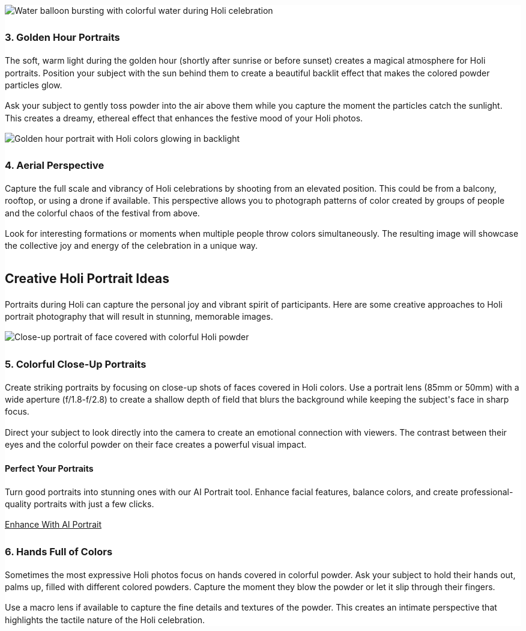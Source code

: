   <div class="img-container">
    <img src="https://storage.googleapis.com/48877118-7272-4a4d-b302-0465d8aa4548/c8ed49ab-fa6e-4f28-9ab8-ea4721bdeeef/fc521256-ebea-4c1d-8deb-13bbc5800a8d.jpg" alt="Water balloon bursting with colorful water during Holi celebration">
  </div>

  <h3>3. Golden Hour Portraits</h3>
  <p>The soft, warm light during the golden hour (shortly after sunrise or before sunset) creates a magical atmosphere for Holi portraits. Position your subject with the sun behind them to create a beautiful backlit effect that makes the colored powder particles glow.</p>
  <p>Ask your subject to gently toss powder into the air above them while you capture the moment the particles catch the sunlight. This creates a dreamy, ethereal effect that enhances the festive mood of your Holi photos.</p>

  <div class="img-container">
    <img src="https://storage.googleapis.com/48877118-7272-4a4d-b302-0465d8aa4548/c8ed49ab-fa6e-4f28-9ab8-ea4721bdeeef/2e985803-caa6-4833-8e59-a6ca111e976f.jpg" alt="Golden hour portrait with Holi colors glowing in backlight">
  </div>

  <h3>4. Aerial Perspective</h3>
  <p>Capture the full scale and vibrancy of Holi celebrations by shooting from an elevated position. This could be from a balcony, rooftop, or using a drone if available. This perspective allows you to photograph patterns of color created by groups of people and the colorful chaos of the festival from above.</p>
  <p>Look for interesting formations or moments when multiple people throw colors simultaneously. The resulting image will showcase the collective joy and energy of the celebration in a unique way.</p>
</section>

<section id="portrait-ideas">
  <h2>Creative Holi Portrait Ideas</h2>
  <p>Portraits during Holi can capture the personal joy and vibrant spirit of participants. Here are some creative approaches to Holi portrait photography that will result in stunning, memorable images.</p>

  <div class="img-container">
    <img src="https://storage.googleapis.com/48877118-7272-4a4d-b302-0465d8aa4548/c8ed49ab-fa6e-4f28-9ab8-ea4721bdeeef/573ac44f-d645-4752-83af-940819d6d6f9.jpg" alt="Close-up portrait of face covered with colorful Holi powder">
  </div>

  <h3>5. Colorful Close-Up Portraits</h3>
  <p>Create striking portraits by focusing on close-up shots of faces covered in Holi colors. Use a portrait lens (85mm or 50mm) with a wide aperture (f/1.8-f/2.8) to create a shallow depth of field that blurs the background while keeping the subject's face in sharp focus.</p>
  <p>Direct your subject to look directly into the camera to create an emotional connection with viewers. The contrast between their eyes and the colorful powder on their face creates a powerful visual impact.</p>

  <div class="cta-block">
    <h4 class="cta-block-title">Perfect Your Portraits</h4>
    <p class="cta-block-text">Turn good portraits into stunning ones with our AI Portrait tool. Enhance facial features, balance colors, and create professional-quality portraits with just a few clicks.</p>
    <a href="https://modernphototools.com/tools/ai-portrait" target="_blank" class="cta-btn">Enhance With AI Portrait</a>
  </div>

  <h3>6. Hands Full of Colors</h3>
  <p>Sometimes the most expressive Holi photos focus on hands covered in colorful powder. Ask your subject to hold their hands out, palms up, filled with different colored powders. Capture the moment they blow the powder or let it slip through their fingers.</p>
  <p>Use a macro lens if available to capture the fine details and textures of the powder. This creates an intimate perspective that highlights the tactile nature of the Holi celebration.</p>
